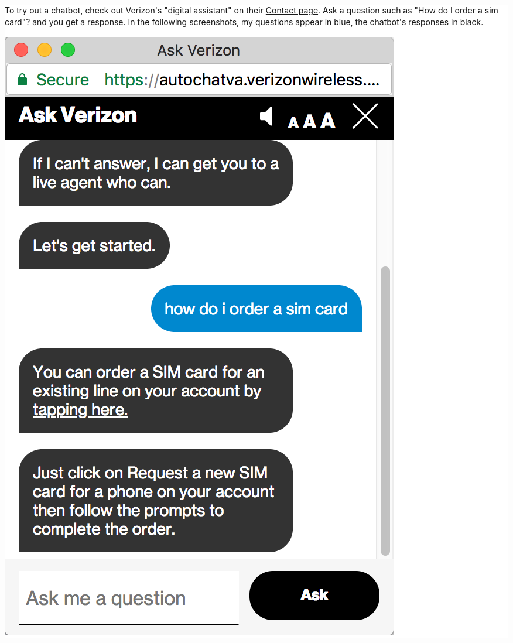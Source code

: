 To try out a chatbot, check out Verizon's "digital assistant" on their [Contact page](https://www.verizonwireless.com/support/contact-us/). Ask a question such as "How do I order a sim card"? and you get a response. In the following screenshots, my questions appear in blue, the chatbot's responses in black.

<a class="noExtIcon" href="https://www.verizonwireless.com/support/contact-us/"><img class="small" src="images/verizondigitalassistant1.png"></a>
